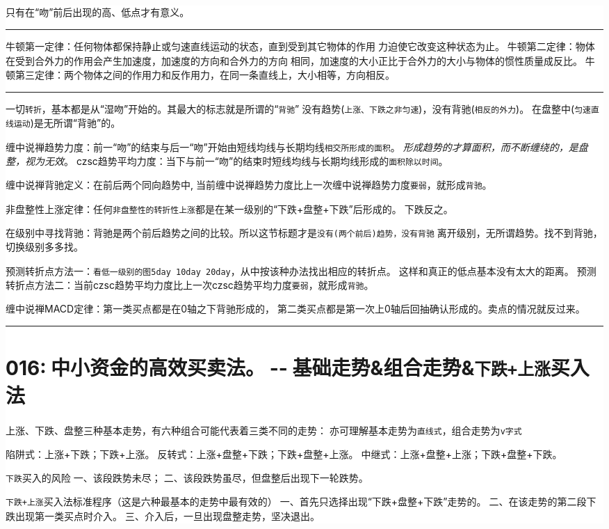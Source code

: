   只有在“吻”前后出现的高、低点才有意义。

  - - - - - - - - - - - - - - - - - - - - - - - - - - - - - - - - - - - - - - - 

  牛顿第一定律：任何物体都保持静止或匀速直线运动的状态，直到受到其它物体的作用
                力迫使它改变这种状态为止。 
  牛顿第二定律：物体在受到合外力的作用会产生加速度，加速度的方向和合外力的方向
                相同，加速度的大小正比于合外力的大小与物体的惯性质量成反比。 
  牛顿第三定律：两个物体之间的作用力和反作用力，在同一条直线上，大小相等，方向相反。

  - - - - - - - - - - - - - - - - - - - - - - - - - - - - - - - - - - - - - - - 

  一切`转折`，基本都是从“湿吻”开始的。其最大的标志就是所谓的“`背驰`”
  没有趋势(`上涨、下跌之非匀速`)，没有背驰(`相反的外力`)。
  在盘整中(`匀速直线运动`)是无所谓“背驰”的。

  缠中说禅趋势力度：前一“吻”的结束与后一“吻”开始由短线均线与长期均线`相交所形成的面积`。
                    *形成趋势的才算面积，而不断缠绕的，是盘整，视为无效*。
  czsc趋势平均力度：当下与前一“吻”的结束时短线均线与长期均线形成的`面积除以时间`。

  缠中说禅背驰定义：在前后两个同向趋势中,
                    当前缠中说禅趋势力度比上一次缠中说禅趋势力度`要弱`，就形成`背驰`。

  非盘整性上涨定律：任何`非盘整性的转折性上涨`都是在某一级别的“下跌+盘整+下跌”后形成的。
                    下跌反之。

  在级别中寻找背驰：背驰是两个前后趋势之间的比较。所以这节标题才是`没有(两个前后)趋势，没有背驰`
                    离开级别，无所谓趋势。找不到背驰，切换级别多多找。

  预测转折点方法一：`看低一级别的图5day 10day 20day`，从中按该种办法找出相应的转折点。
                    这样和真正的低点基本没有太大的距离。
  预测转折点方法二：当前czsc趋势平均力度比上一次czsc趋势平均力度`要弱`，就形成`背驰`。

  缠中说禅MACD定律：第一类买点都是在0轴之下背驰形成的，
                    第二类买点都是第一次上0轴后回抽确认形成的。卖点的情况就反过来。

  - - - - - - - - - - - - - - - - - - - - - - - - - - - - - - - - - - - - - - - 


# 016: 中小资金的高效买卖法。                     -- 基础走势&组合走势&`下跌+上涨`买入法

  上涨、下跌、盘整三种基本走势，有六种组合可能代表着三类不同的走势：
  亦可理解基本走势为`直线式`，组合走势为`v字式`

  陷阱式：上涨+下跌；下跌+上涨。
  反转式：上涨+盘整+下跌；下跌+盘整+上涨。
  中继式：上涨+盘整+上涨；下跌+盘整+下跌。

  `下跌`买入的风险
  一、该段跌势未尽；
  二、该段跌势虽尽，但盘整后出现下一轮跌势。

  `下跌+上涨`买入法标准程序（这是六种最基本的走势中最有效的）
  一、首先只选择出现“下跌+盘整+下跌”走势的。
  二、在该走势的第二段下跌出现第一类买点时介入。
  三、介入后，一旦出现盘整走势，坚决退出。

